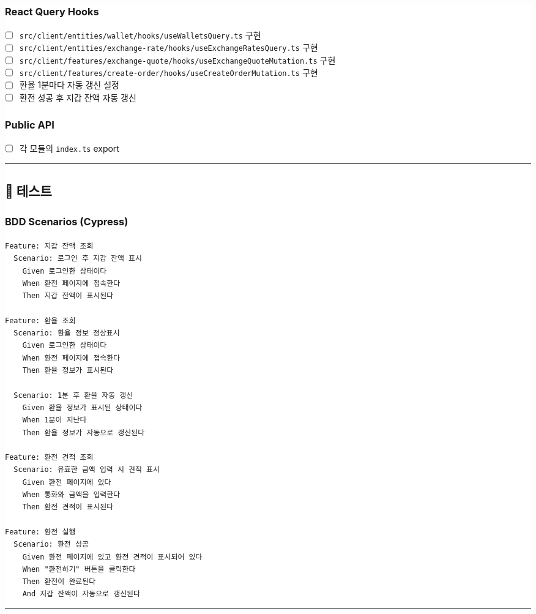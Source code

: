 ### React Query Hooks
- [ ] `src/client/entities/wallet/hooks/useWalletsQuery.ts` 구현
- [ ] `src/client/entities/exchange-rate/hooks/useExchangeRatesQuery.ts` 구현
- [ ] `src/client/features/exchange-quote/hooks/useExchangeQuoteMutation.ts` 구현
- [ ] `src/client/features/create-order/hooks/useCreateOrderMutation.ts` 구현
- [ ] 환율 1분마다 자동 갱신 설정
- [ ] 환전 성공 후 지갑 잔액 자동 갱신

### Public API
- [ ] 각 모듈의 `index.ts` export

---

## 🧪 테스트

### BDD Scenarios (Cypress)

```gherkin
Feature: 지갑 잔액 조회
  Scenario: 로그인 후 지갑 잔액 표시
    Given 로그인한 상태이다
    When 환전 페이지에 접속한다
    Then 지갑 잔액이 표시된다

Feature: 환율 조회
  Scenario: 환율 정보 정상표시
    Given 로그인한 상태이다
    When 환전 페이지에 접속한다
    Then 환율 정보가 표시된다

  Scenario: 1분 후 환율 자동 갱신
    Given 환율 정보가 표시된 상태이다
    When 1분이 지난다
    Then 환율 정보가 자동으로 갱신된다

Feature: 환전 견적 조회
  Scenario: 유효한 금액 입력 시 견적 표시
    Given 환전 페이지에 있다
    When 통화와 금액을 입력한다
    Then 환전 견적이 표시된다

Feature: 환전 실행
  Scenario: 환전 성공
    Given 환전 페이지에 있고 환전 견적이 표시되어 있다
    When "환전하기" 버튼을 클릭한다
    Then 환전이 완료된다
    And 지갑 잔액이 자동으로 갱신된다
```

---
